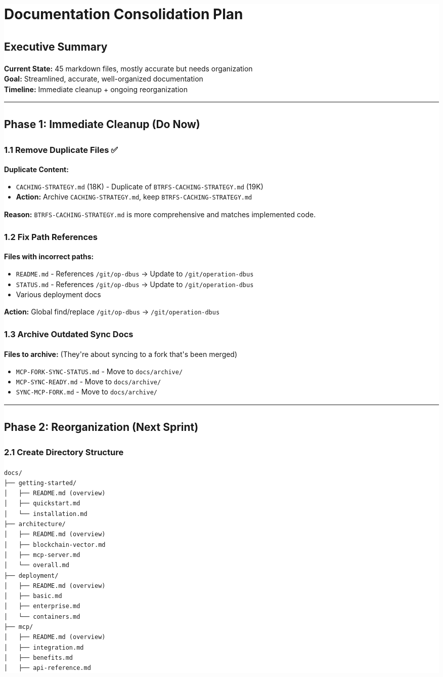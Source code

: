 # Documentation Consolidation Plan

## Executive Summary

**Current State:** 45 markdown files, mostly accurate but needs organization  
**Goal:** Streamlined, accurate, well-organized documentation  
**Timeline:** Immediate cleanup + ongoing reorganization

---

## Phase 1: Immediate Cleanup (Do Now)

### 1.1 Remove Duplicate Files ✅

**Duplicate Content:**
- `CACHING-STRATEGY.md` (18K) - Duplicate of `BTRFS-CACHING-STRATEGY.md` (19K)
- **Action:** Archive `CACHING-STRATEGY.md`, keep `BTRFS-CACHING-STRATEGY.md`

**Reason:** `BTRFS-CACHING-STRATEGY.md` is more comprehensive and matches implemented code.

### 1.2 Fix Path References

**Files with incorrect paths:**
- `README.md` - References `/git/op-dbus` → Update to `/git/operation-dbus`
- `STATUS.md` - References `/git/op-dbus` → Update to `/git/operation-dbus`
- Various deployment docs

**Action:** Global find/replace `/git/op-dbus` → `/git/operation-dbus`

### 1.3 Archive Outdated Sync Docs

**Files to archive:** (They're about syncing to a fork that's been merged)
- `MCP-FORK-SYNC-STATUS.md` - Move to `docs/archive/`
- `MCP-SYNC-READY.md` - Move to `docs/archive/`
- `SYNC-MCP-FORK.md` - Move to `docs/archive/`

---

## Phase 2: Reorganization (Next Sprint)

### 2.1 Create Directory Structure

```
docs/
├── getting-started/
│   ├── README.md (overview)
│   ├── quickstart.md
│   └── installation.md
├── architecture/
│   ├── README.md (overview)
│   ├── blockchain-vector.md
│   ├── mcp-server.md
│   └── overall.md
├── deployment/
│   ├── README.md (overview)
│   ├── basic.md
│   ├── enterprise.md
│   └── containers.md
├── mcp/
│   ├── README.md (overview)
│   ├── integration.md
│   ├── benefits.md
│   ├── api-reference.md
```